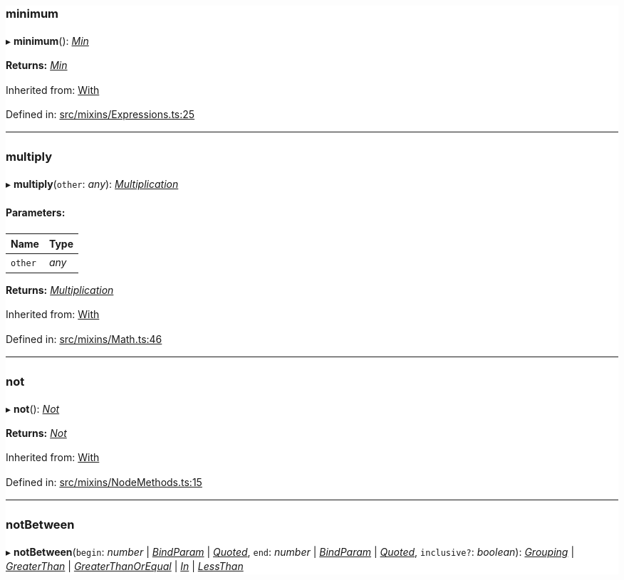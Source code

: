 ### minimum

▸ **minimum**(): [_Min_](nodes.min.md)

**Returns:** [_Min_](nodes.min.md)

Inherited from: [With](nodes.with.md)

Defined in:
[src/mixins/Expressions.ts:25](https://github.com/sequeljs/ast/blob/6632050/src/mixins/Expressions.ts#L25)

---

### multiply

▸ **multiply**(`other`: _any_): [_Multiplication_](nodes.multiplication.md)

#### Parameters:

| Name    | Type  |
| ------- | ----- |
| `other` | _any_ |

**Returns:** [_Multiplication_](nodes.multiplication.md)

Inherited from: [With](nodes.with.md)

Defined in:
[src/mixins/Math.ts:46](https://github.com/sequeljs/ast/blob/6632050/src/mixins/Math.ts#L46)

---

### not

▸ **not**(): [_Not_](nodes.not.md)

**Returns:** [_Not_](nodes.not.md)

Inherited from: [With](nodes.with.md)

Defined in:
[src/mixins/NodeMethods.ts:15](https://github.com/sequeljs/ast/blob/6632050/src/mixins/NodeMethods.ts#L15)

---

### notBetween

▸ **notBetween**(`begin`: _number_ \| [_BindParam_](nodes.bindparam.md) \|
[_Quoted_](nodes.quoted.md), `end`: _number_ \|
[_BindParam_](nodes.bindparam.md) \| [_Quoted_](nodes.quoted.md), `inclusive?`:
_boolean_): [_Grouping_](nodes.grouping.md) \|
[_GreaterThan_](nodes.greaterthan.md) \|
[_GreaterThanOrEqual_](nodes.greaterthanorequal.md) \| [_In_](nodes.in.md) \|
[_LessThan_](nodes.lessthan.md)

